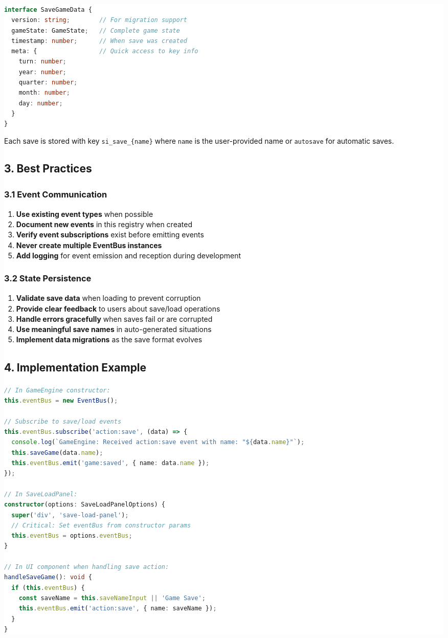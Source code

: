 ```typescript
interface SaveGameData {
  version: string;        // For migration support
  gameState: GameState;   // Complete game state
  timestamp: number;      // When save was created
  meta: {                 // Quick access to key info
    turn: number;
    year: number;
    quarter: number;
    month: number;
    day: number;
  }
}
```

Each save is stored with key `si_save_{name}` where `name` is the user-provided name or `autosave` for automatic saves.

## 3. Best Practices

### 3.1 Event Communication

1. **Use existing event types** when possible
2. **Document new events** in this registry when created
3. **Verify event subscriptions** exist before emitting events
4. **Never create multiple EventBus instances**
5. **Add logging** for event emission and reception during development

### 3.2 State Persistence

1. **Validate save data** when loading to prevent corruption
2. **Provide clear feedback** to users about save/load operations
3. **Handle errors gracefully** when saves fail or are corrupted
4. **Use meaningful save names** in auto-generated situations
5. **Implement data migrations** as the save format evolves

## 4. Implementation Example

```typescript
// In GameEngine constructor:
this.eventBus = new EventBus();

// Subscribe to save/load events
this.eventBus.subscribe('action:save', (data) => {
  console.log(`GameEngine: Received action:save event with name: "${data.name}"`);
  this.saveGame(data.name);
  this.eventBus.emit('game:saved', { name: data.name });
});

// In SaveLoadPanel:
constructor(options: SaveLoadPanelOptions) {
  super('div', 'save-load-panel');
  // Critical: Set eventBus from constructor params
  this.eventBus = options.eventBus;
}

// In UI component when handling save action:
handleSaveGame(): void {
  if (this.eventBus) {
    const saveName = this.saveNameInput || 'Game Save';
    this.eventBus.emit('action:save', { name: saveName });
  }
}
```